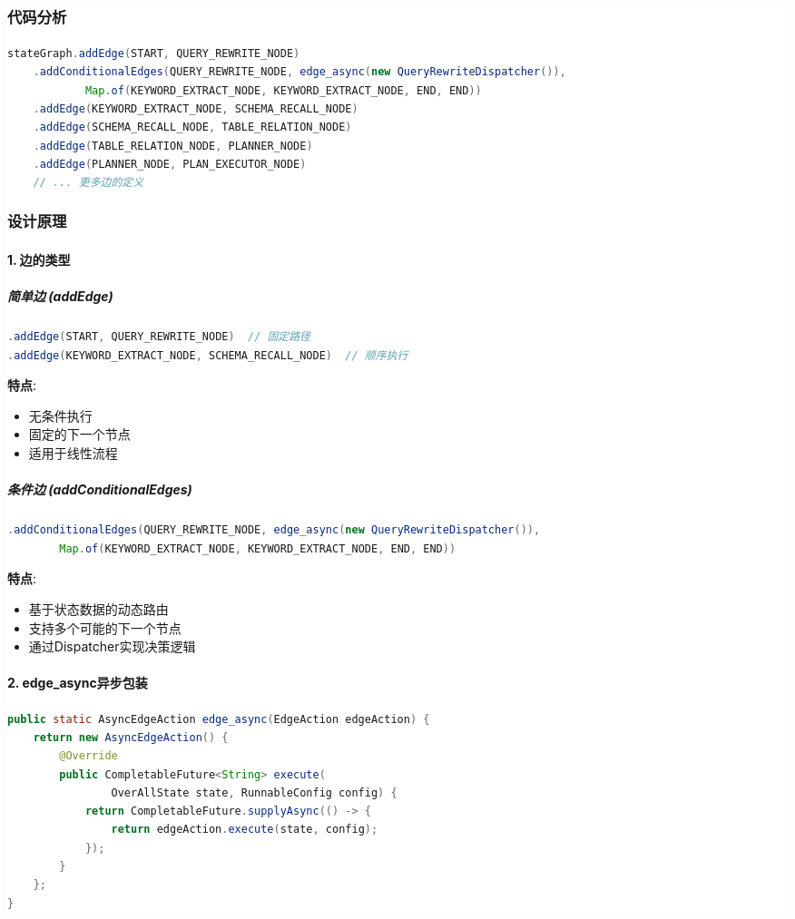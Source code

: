 ### 代码分析

```java
stateGraph.addEdge(START, QUERY_REWRITE_NODE)
    .addConditionalEdges(QUERY_REWRITE_NODE, edge_async(new QueryRewriteDispatcher()),
            Map.of(KEYWORD_EXTRACT_NODE, KEYWORD_EXTRACT_NODE, END, END))
    .addEdge(KEYWORD_EXTRACT_NODE, SCHEMA_RECALL_NODE)
    .addEdge(SCHEMA_RECALL_NODE, TABLE_RELATION_NODE)
    .addEdge(TABLE_RELATION_NODE, PLANNER_NODE)
    .addEdge(PLANNER_NODE, PLAN_EXECUTOR_NODE)
    // ... 更多边的定义
```

### 设计原理

#### 1. 边的类型

##### 简单边 (addEdge)
```java
.addEdge(START, QUERY_REWRITE_NODE)  // 固定路径
.addEdge(KEYWORD_EXTRACT_NODE, SCHEMA_RECALL_NODE)  // 顺序执行
```

**特点**:
- 无条件执行
- 固定的下一个节点
- 适用于线性流程

##### 条件边 (addConditionalEdges)
```java
.addConditionalEdges(QUERY_REWRITE_NODE, edge_async(new QueryRewriteDispatcher()),
        Map.of(KEYWORD_EXTRACT_NODE, KEYWORD_EXTRACT_NODE, END, END))
```

**特点**:
- 基于状态数据的动态路由
- 支持多个可能的下一个节点
- 通过Dispatcher实现决策逻辑

#### 2. edge_async异步包装

```java
public static AsyncEdgeAction edge_async(EdgeAction edgeAction) {
    return new AsyncEdgeAction() {
        @Override
        public CompletableFuture<String> execute(
                OverAllState state, RunnableConfig config) {
            return CompletableFuture.supplyAsync(() -> {
                return edgeAction.execute(state, config);
            });
        }
    };
}
```
